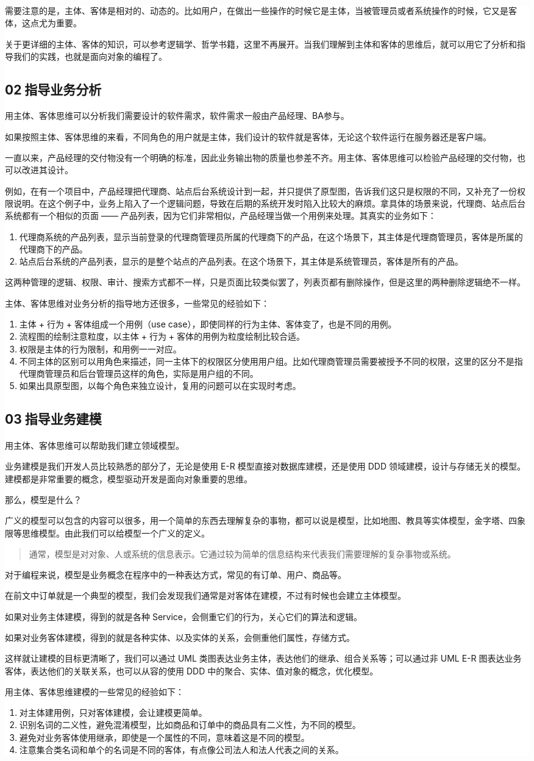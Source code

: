 需要注意的是，主体、客体是相对的、动态的。比如用户，在做出一些操作的时候它是主体，当被管理员或者系统操作的时候，它又是客体，这点尤为重要。

关于更详细的主体、客体的知识，可以参考逻辑学、哲学书籍，这里不再展开。当我们理解到主体和客体的思维后，就可以用它了分析和指导我们的实践，也就是面向对象的编程了。

## 02 指导业务分析

用主体、客体思维可以分析我们需要设计的软件需求，软件需求一般由产品经理、BA参与。

如果按照主体、客体思维的来看，不同角色的用户就是主体，我们设计的软件就是客体，无论这个软件运行在服务器还是客户端。

一直以来，产品经理的交付物没有一个明确的标准，因此业务输出物的质量也参差不齐。用主体、客体思维可以检验产品经理的交付物，也可以改进其设计。

例如，在有一个项目中，产品经理把代理商、站点后台系统设计到一起，并只提供了原型图，告诉我们这只是权限的不同，又补充了一份权限说明。在这个例子中，业务上陷入了一个逻辑问题，导致在后期的系统开发时陷入比较大的麻烦。拿具体的场景来说，代理商、站点后台系统都有一个相似的页面 —— 产品列表，因为它们非常相似，产品经理当做一个用例来处理。其真实的业务如下：

1. 代理商系统的产品列表，显示当前登录的代理商管理员所属的代理商下的产品，在这个场景下，其主体是代理商管理员，客体是所属的代理商下的产品。
2. 站点后台系统的产品列表，显示的是整个站点的产品列表。在这个场景下，其主体是系统管理员，客体是所有的产品。

这两种管理的逻辑、权限、审计、搜索方式都不一样，只是页面比较类似罢了，列表页都有删除操作，但是这里的两种删除逻辑绝不一样。

主体、客体思维对业务分析的指导地方还很多，一些常见的经验如下：

1. 主体 + 行为 + 客体组成一个用例（use case），即使同样的行为主体、客体变了，也是不同的用例。
2. 流程图的绘制注意粒度，以主体 + 行为 + 客体的用例为粒度绘制比较合适。
3. 权限是主体的行为限制，和用例一一对应。
4. 不同主体的区别可以用角色来描述，同一主体下的权限区分使用用户组。比如代理商管理员需要被授予不同的权限，这里的区分不是指代理商管理员和后台管理员这样的角色，实际是用户组的不同。
5. 如果出具原型图，以每个角色来独立设计，复用的问题可以在实现时考虑。



## 03 指导业务建模

用主体、客体思维可以帮助我们建立领域模型。

业务建模是我们开发人员比较熟悉的部分了，无论是使用 E-R 模型直接对数据库建模，还是使用 DDD 领域建模，设计与存储无关的模型。建模都是非常重要的概念，模型驱动开发是面向对象重要的思维。

那么，模型是什么？

广义的模型可以包含的内容可以很多，用一个简单的东西去理解复杂的事物，都可以说是模型，比如地图、教具等实体模型，金字塔、四象限等思维模型。由此我们可以给模型一个广义的定义。

>  通常，模型是对对象、人或系统的信息表示。它通过较为简单的信息结构来代表我们需要理解的复杂事物或系统。

对于编程来说，模型是业务概念在程序中的一种表达方式，常见的有订单、用户、商品等。

在前文中订单就是一个典型的模型，我们会发现我们通常是对客体在建模，不过有时候也会建立主体模型。

如果对业务主体建模，得到的就是各种 Service，会侧重它们的行为，关心它们的算法和逻辑。

如果对业务客体建模，得到的就是各种实体、以及实体的关系，会侧重他们属性，存储方式。

这样就让建模的目标更清晰了，我们可以通过 UML 类图表达业务主体，表达他们的继承、组合关系等；可以通过非 UML E-R 图表达业务客体，表达他们的关联关系，也可以从容的使用 DDD 中的聚合、实体、值对象的概念，优化模型。



用主体、客体思维建模的一些常见的经验如下：

1. 对主体建用例，只对客体建模，会让建模更简单。
2. 识别名词的二义性，避免混淆模型，比如商品和订单中的商品具有二义性，为不同的模型。
3. 避免对业务客体使用继承，即使是一个属性的不同，意味着这是不同的模型。
4. 注意集合类名词和单个的名词是不同的客体，有点像公司法人和法人代表之间的关系。
